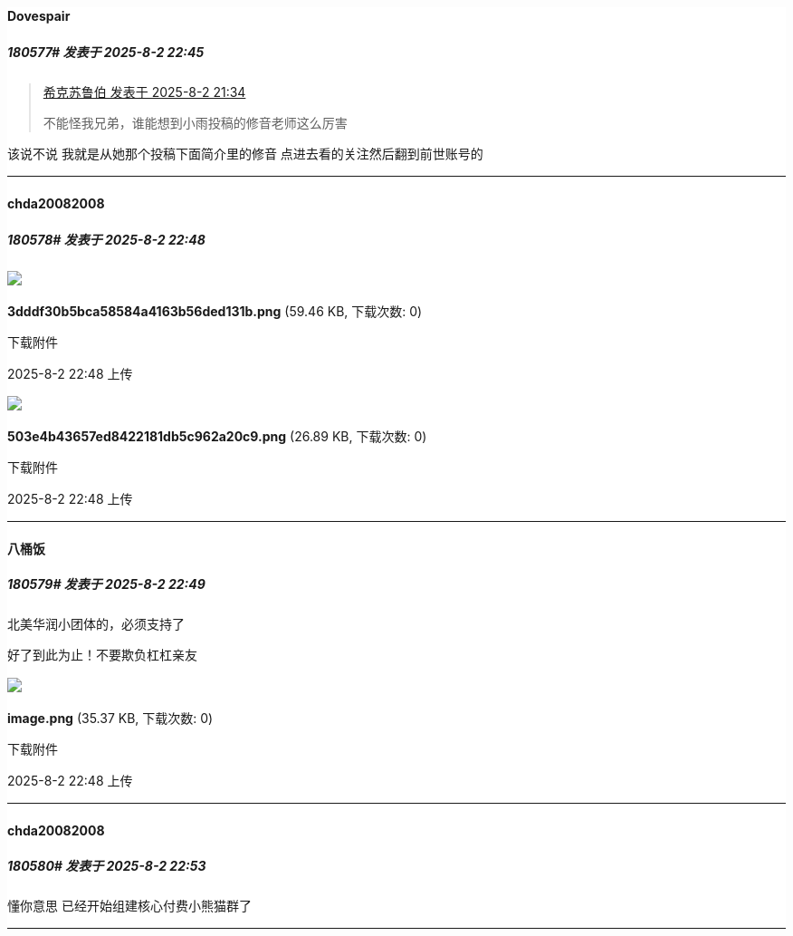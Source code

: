 ####  Dovespair  
##### 180577#       发表于 2025-8-2 22:45

<blockquote><a href="httphttps://stage1st.com/2b/forum.php?mod=redirect&amp;goto=findpost&amp;pid=68203940&amp;ptid=2184782" target="_blank">希克苏鲁伯 发表于 2025-8-2 21:34</a>

不能怪我兄弟，谁能想到小雨投稿的修音老师这么厉害</blockquote>
该说不说 我就是从她那个投稿下面简介里的修音 点进去看的关注然后翻到前世账号的

*****

####  chda20082008  
##### 180578#       发表于 2025-8-2 22:48

<img src="https://img.stage1st.com/forum/202508/02/224814vg7pbbg13fblfgbi.png" referrerpolicy="no-referrer">

<strong>3dddf30b5bca58584a4163b56ded131b.png</strong> (59.46 KB, 下载次数: 0)

下载附件

2025-8-2 22:48 上传

<img src="https://img.stage1st.com/forum/202508/02/224820v07nrs8w2sfr8okz.png" referrerpolicy="no-referrer">

<strong>503e4b43657ed8422181db5c962a20c9.png</strong> (26.89 KB, 下载次数: 0)

下载附件

2025-8-2 22:48 上传

*****

####  八桶饭  
##### 180579#       发表于 2025-8-2 22:49

北美华润小团体的，必须支持了

好了到此为止！不要欺负杠杠亲友

<img src="https://img.stage1st.com/forum/202508/02/224824ay884aihkh1h4yry.png" referrerpolicy="no-referrer">

<strong>image.png</strong> (35.37 KB, 下载次数: 0)

下载附件

2025-8-2 22:48 上传


*****

####  chda20082008  
##### 180580#       发表于 2025-8-2 22:53

懂你意思 已经开始组建核心付费小熊猫群了

*****
